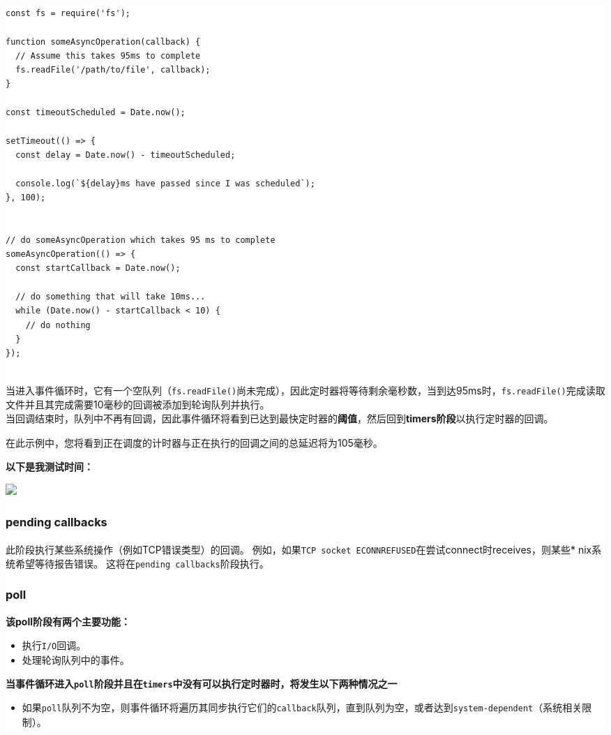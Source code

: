 ```
const fs = require('fs');

function someAsyncOperation(callback) {
  // Assume this takes 95ms to complete
  fs.readFile('/path/to/file', callback);
}

const timeoutScheduled = Date.now();

setTimeout(() => {
  const delay = Date.now() - timeoutScheduled;

  console.log(`${delay}ms have passed since I was scheduled`);
}, 100);


// do someAsyncOperation which takes 95 ms to complete
someAsyncOperation(() => {
  const startCallback = Date.now();

  // do something that will take 10ms...
  while (Date.now() - startCallback < 10) {
    // do nothing
  }
});
 
```

当进入事件循环时，它有一个空队列（`fs.readFile()`尚未完成），因此定时器将等待剩余毫秒数，当到达95ms时，`fs.readFile()`完成读取文件并且其完成需要10毫秒的回调被添加到轮询队列并执行。  
当回调结束时，队列中不再有回调，因此事件循环将看到已达到最快定时器的**阈值**，然后回到**timers阶段**以执行定时器的回调。

在此示例中，您将看到正在调度的计时器与正在执行的回调之间的总延迟将为105毫秒。

**以下是我测试时间：**

![](https://imgconvert.csdnimg.cn/aHR0cHM6Ly91c2VyLWdvbGQtY2RuLnhpdHUuaW8vMjAxOS8xLzE5LzE2ODY0YjgxNzdjMjVlYWY?x-oss-process=image/format,png)

### pending callbacks

此阶段执行某些系统操作（例如TCP错误类型）的回调。 例如，如果`TCP socket ECONNREFUSED`在尝试connect时receives，则某些\* nix系统希望等待报告错误。 这将在`pending callbacks`阶段执行。

### poll

**该poll阶段有两个主要功能：**

* 执行`I/O`回调。
* 处理轮询队列中的事件。

**当事件循环进入`poll`阶段并且在`timers`中没有可以执行定时器时，将发生以下两种情况之一**

* 如果`poll`队列不为空，则事件循环将遍历其同步执行它们的`callback`队列，直到队列为空，或者达到`system-dependent`（系统相关限制）。
